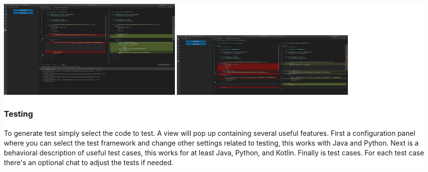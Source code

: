 <img src="code-suggestions2.png" width="350"/>
<img src="enhance-code1.png" width="350"/>
<br>

### Testing

To generate test simply select the code to test. A view will pop up containing several useful features. First a 
configuration panel where you can select the test framework and change other settings related to testing, this works
with Java and Python. Next is a behavioral description of useful test cases, this works for at least Java, Python, and
Kotlin. Finally is test cases. For each test case there's an optional chat to adjust the tests if needed.
